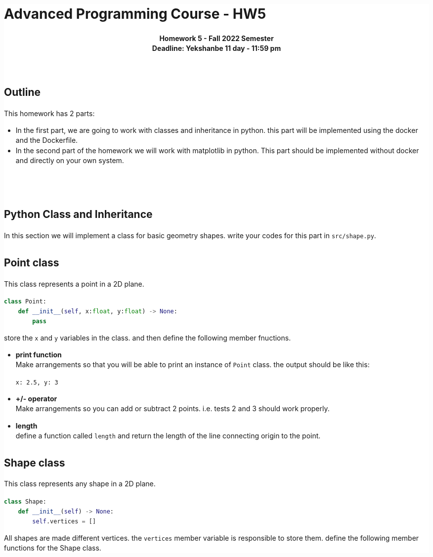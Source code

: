 # Advanced Programming Course - HW5
<p  align="center"> <b>Homework 5 - Fall 2022 Semester <br> Deadline: Yekshanbe 11 day - 11:59 pm</b> </p>

</br>

## **Outline**
This homework has 2 parts:

- In the first part, we are going to work with classes and inheritance in python. this part will be implemented using the docker and the Dockerfile.
- In the second part of the homework we will work with matplotlib in python. This part should be implemented without docker and directly on your own system.


</br>
</br>


## **Python Class and Inheritance**
In this section we will implement a class for basic geometry shapes. write your codes for this part in `src/shape.py`.

## Point class
This class represents a point in a 2D plane.
```py
class Point:
    def __init__(self, x:float, y:float) -> None:
        pass
```
store the `x` and `y` variables in the class. and then define the following member fnuctions.

- **print function**<br/>
Make arrangements so that you will be able to print an instance of `Point` class. the output should be like this:
	```sh
	x: 2.5, y: 3
	```

- **+/- operator**<br/>
Make arrangements so you can add or subtract 2 points. i.e. tests 2 and 3 should work properly.

- **length**<br/>
define a function called `length` and return the length of the line connecting origin to the point.



## Shape class
This class represents any shape in a 2D plane.
```py
class Shape:
    def __init__(self) -> None:
        self.vertices = []
```
All shapes are made different vertices. the `vertices` member variable is responsible to store them.
define the following member functions for the Shape class.

